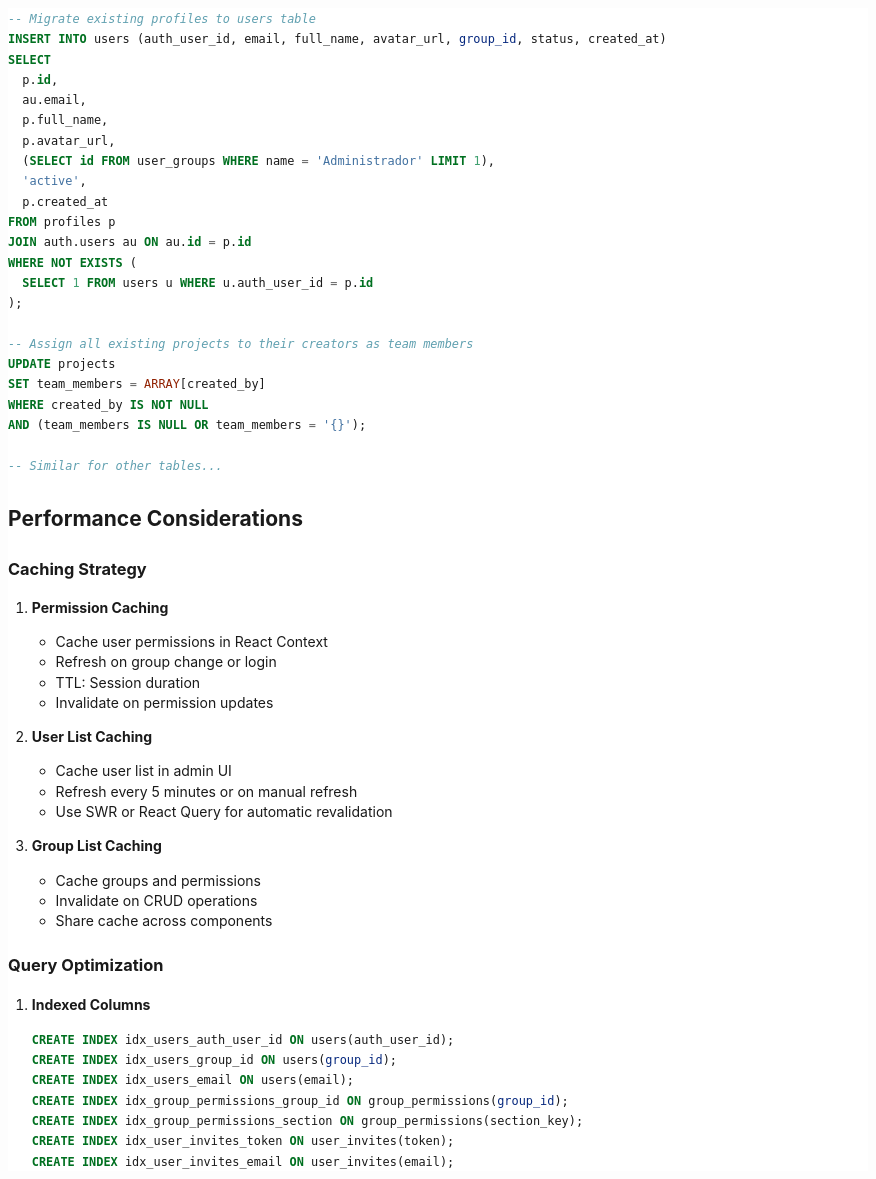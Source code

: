 ```sql
-- Migrate existing profiles to users table
INSERT INTO users (auth_user_id, email, full_name, avatar_url, group_id, status, created_at)
SELECT 
  p.id,
  au.email,
  p.full_name,
  p.avatar_url,
  (SELECT id FROM user_groups WHERE name = 'Administrador' LIMIT 1),
  'active',
  p.created_at
FROM profiles p
JOIN auth.users au ON au.id = p.id
WHERE NOT EXISTS (
  SELECT 1 FROM users u WHERE u.auth_user_id = p.id
);

-- Assign all existing projects to their creators as team members
UPDATE projects
SET team_members = ARRAY[created_by]
WHERE created_by IS NOT NULL
AND (team_members IS NULL OR team_members = '{}');

-- Similar for other tables...
```


## Performance Considerations

### Caching Strategy

1. **Permission Caching**
   - Cache user permissions in React Context
   - Refresh on group change or login
   - TTL: Session duration
   - Invalidate on permission updates

2. **User List Caching**
   - Cache user list in admin UI
   - Refresh every 5 minutes or on manual refresh
   - Use SWR or React Query for automatic revalidation

3. **Group List Caching**
   - Cache groups and permissions
   - Invalidate on CRUD operations
   - Share cache across components

### Query Optimization

1. **Indexed Columns**
   ```sql
   CREATE INDEX idx_users_auth_user_id ON users(auth_user_id);
   CREATE INDEX idx_users_group_id ON users(group_id);
   CREATE INDEX idx_users_email ON users(email);
   CREATE INDEX idx_group_permissions_group_id ON group_permissions(group_id);
   CREATE INDEX idx_group_permissions_section ON group_permissions(section_key);
   CREATE INDEX idx_user_invites_token ON user_invites(token);
   CREATE INDEX idx_user_invites_email ON user_invites(email);
   ```


  [sectionKey: string]: Permission